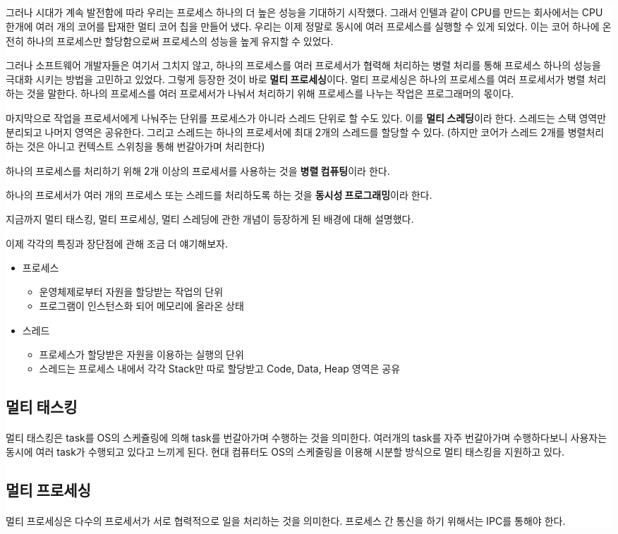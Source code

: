그러나 시대가 계속 발전함에 따라 우리는 프로세스 하나의 더 높은 성능을 기대하기 시작했다. 그래서 인텔과 같이 CPU를 만드는 회사에서는 CPU 한개에 여러 개의 코어를 탑재한 멀티 코어 칩을 만들어 냈다. 우리는 이제 정말로 동시에 여러 프로세스를 실행할 수 있게 되었다. 이는 코어 하나에 온전히 하나의 프로세스만 할당함으로써 프로세스의 성능을 높게 유지할 수 있었다. 

그러나 소프트웨어 개발자들은 여기서 그치지 않고, 하나의 프로세스를 여러 프로세서가 협력해 처리하는 병렬 처리를 통해 프로세스 하나의 성능을 극대화 시키는 방법을 고민하고 있었다. 그렇게 등장한 것이 바로 **멀티 프로세싱**이다. 멀티 프로세싱은 하나의 프로세스를 여러 프로세서가 병렬 처리하는 것을 말한다. 하나의 프로세스를 여러 프로세서가 나눠서 처리하기 위해 프로세스를 나누는 작업은 프로그래머의 몫이다.  

마지막으로 작업을 프로세서에게 나눠주는 단위를 프로세스가 아니라 스레드 단위로 할 수도 있다. 이를 **멀티 스레딩**이라 한다. 스레드는 스택 영역만 분리되고 나머지 영역은 공유한다. 그리고 스레드는 하나의 프로세서에 최대 2개의 스레드를 할당할 수 있다. (하지만 코어가 스레드 2개를 병렬처리하는 것은 아니고 컨텍스트 스위칭을 통해 번갈아가며 처리한다)  

하나의 프로세스를 처리하기 위해 2개 이상의 프로세서를 사용하는 것을 **병렬 컴퓨팅**이라 한다.  

하나의 프로세서가 여러 개의 프로세스 또는 스레드를 처리하도록 하는 것을 **동시성 프로그래밍**이라 한다.  

지금까지 멀티 태스킹, 멀티 프로세싱, 멀티 스레딩에 관한 개념이 등장하게 된 배경에 대해 설명했다.  

이제 각각의 특징과 장단점에 관해 조금 더 얘기해보자.  

- 프로세스
  - 운영체제로부터 자원을 할당받는 작업의 단위
  - 프로그램이 인스턴스화 되어 메모리에 올라온 상태

- 스레드
  - 프로세스가 할당받은 자원을 이용하는 실행의 단위
  - 스레드는 프로세스 내에서 각각 Stack만 따로 할당받고 Code, Data, Heap 영역은 공유


## 멀티 태스킹

멀티 태스킹은 task를 OS의 스케쥴링에 의해 task를 번갈아가며 수행하는 것을 의미한다. 여러개의 task를 자주 번갈아가며 수행하다보니 사용자는 동시에 여러 task가 수행되고 있다고 느끼게 된다. 현대 컴퓨터도 OS의 스케줄링을 이용해 시분할 방식으로 멀티 태스킹을 지원하고 있다.  

## 멀티 프로세싱

멀티 프로세싱은 다수의 프로세서가 서로 협력적으로 일을 처리하는 것을 의미한다. 프로세스 간 통신을 하기 위해서는 IPC를 통해야 한다.   
